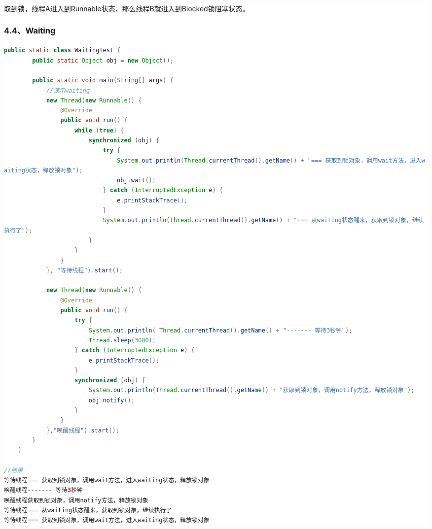 取到锁，线程A进入到Runnable状态，那么线程B就进入到Blocked锁阻塞状态。

### 4.4、Waiting

```java
public static class WaitingTest {
        public static Object obj = new Object();

        public static void main(String[] args) {
            //演示waiting
            new Thread(new Runnable() {
                @Override
                public void run() {
                    while (true) {
                        synchronized (obj) {
                            try {
                                System.out.println(Thread.currentThread().getName() + "=== 获取到锁对象，调用wait方法，进入waiting状态，释放锁对象");
                                obj.wait();
                            } catch (InterruptedException e) {
                                e.printStackTrace();
                            }
                            System.out.println(Thread.currentThread().getName() + "=== 从waiting状态醒来，获取到锁对象，继续执行了");
                        }
                    }
                }
            }, "等待线程").start();

            new Thread(new Runnable() {
                @Override
                public void run() {
                    try {
                        System.out.println( Thread.currentThread().getName() + "------- 等待3秒钟");
                        Thread.sleep(3000);
                    } catch (InterruptedException e) {
                        e.printStackTrace();
                    }
                    synchronized (obj) {
                        System.out.println(Thread.currentThread().getName() + "获取到锁对象，调用notify方法，释放锁对象");
                        obj.notify();
                    }
                }
            },"唤醒线程").start();
        }
    }

//结果
等待线程=== 获取到锁对象，调用wait方法，进入waiting状态，释放锁对象
唤醒线程------- 等待3秒钟
唤醒线程获取到锁对象，调用notify方法，释放锁对象
等待线程=== 从waiting状态醒来，获取到锁对象，继续执行了
等待线程=== 获取到锁对象，调用wait方法，进入waiting状态，释放锁对象
```
